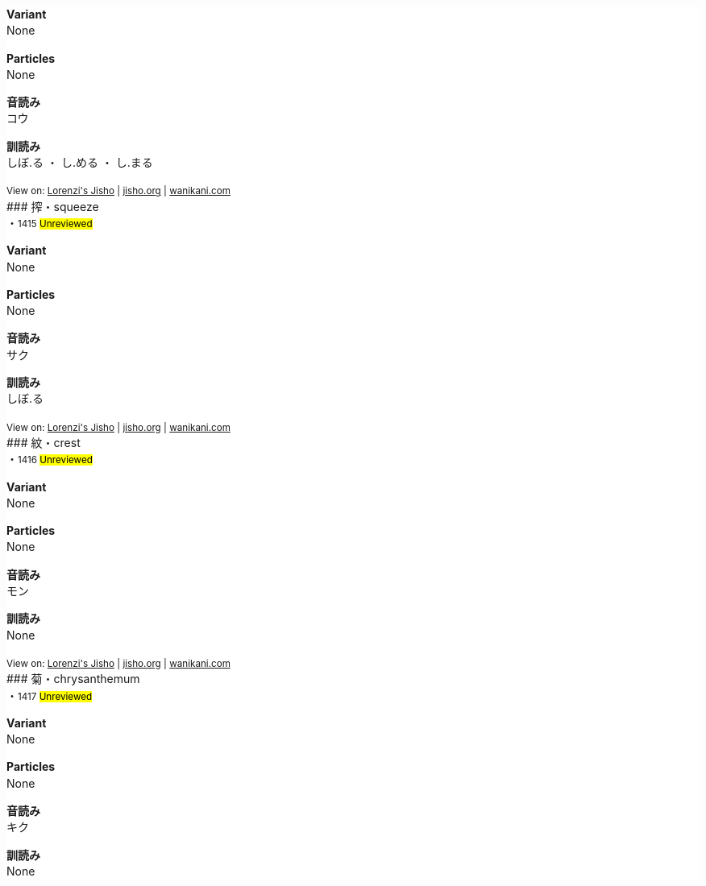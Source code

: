 <div class="grid grid--kanji">
<p class="grid__card"><strong>Variant</strong><br> <span class="faded">None</span></p>
<p class="grid__card"><strong>Particles</strong><br> <span class="faded">None</span></p>
<p class="grid__card"><strong class="japanese">音読み</strong><br> <span class="japanese">コウ</span></p>
<p class="grid__card"><strong class="japanese">訓読み</strong><br> <span class="japanese">しぼ.る ・ し.める ・ し.まる</span></p>
</div>

<div class="kanji-contexts"><small>View on: <a href="https://jisho.hlorenzi.com/search/絞%20%23kanji" target="_blank">Lorenzi's Jisho</a> | <a href="https://jisho.org/search/絞%20%23kanji" target="_blank">jisho.org</a> | <a href="https://www.wanikani.com/search?query=絞" target="_blank">wanikani.com</a></small></div>

<div class="kanji-wrapper" markdown>### <span class="kanji"><span>搾</span></span><span class="interpunct">・</span><span class="kanji-details">squeeze <br><span class="interpunct">・</span><small>1415 <mark class="cited">Unreviewed</mark></small></span></div>

<div class="grid grid--kanji">
<p class="grid__card"><strong>Variant</strong><br> <span class="faded">None</span></p>
<p class="grid__card"><strong>Particles</strong><br> <span class="faded">None</span></p>
<p class="grid__card"><strong class="japanese">音読み</strong><br> <span class="japanese">サク</span></p>
<p class="grid__card"><strong class="japanese">訓読み</strong><br> <span class="japanese">しぼ.る</span></p>
</div>

<div class="kanji-contexts"><small>View on: <a href="https://jisho.hlorenzi.com/search/搾%20%23kanji" target="_blank">Lorenzi's Jisho</a> | <a href="https://jisho.org/search/搾%20%23kanji" target="_blank">jisho.org</a> | <a href="https://www.wanikani.com/search?query=搾" target="_blank">wanikani.com</a></small></div>

<div class="kanji-wrapper" markdown>### <span class="kanji"><span>紋</span></span><span class="interpunct">・</span><span class="kanji-details">crest <br><span class="interpunct">・</span><small>1416 <mark class="cited">Unreviewed</mark></small></span></div>

<div class="grid grid--kanji">
<p class="grid__card"><strong>Variant</strong><br> <span class="faded">None</span></p>
<p class="grid__card"><strong>Particles</strong><br> <span class="faded">None</span></p>
<p class="grid__card"><strong class="japanese">音読み</strong><br> <span class="japanese">モン</span></p>
<p class="grid__card"><strong class="japanese">訓読み</strong><br> <span class="faded">None</span></p>
</div>

<div class="kanji-contexts"><small>View on: <a href="https://jisho.hlorenzi.com/search/紋%20%23kanji" target="_blank">Lorenzi's Jisho</a> | <a href="https://jisho.org/search/紋%20%23kanji" target="_blank">jisho.org</a> | <a href="https://www.wanikani.com/search?query=紋" target="_blank">wanikani.com</a></small></div>

<div class="kanji-wrapper" markdown>### <span class="kanji"><span>菊</span></span><span class="interpunct">・</span><span class="kanji-details">chrysanthemum <br><span class="interpunct">・</span><small>1417 <mark class="cited">Unreviewed</mark></small></span></div>

<div class="grid grid--kanji">
<p class="grid__card"><strong>Variant</strong><br> <span class="faded">None</span></p>
<p class="grid__card"><strong>Particles</strong><br> <span class="faded">None</span></p>
<p class="grid__card"><strong class="japanese">音読み</strong><br> <span class="japanese">キク</span></p>
<p class="grid__card"><strong class="japanese">訓読み</strong><br> <span class="faded">None</span></p>
</div>

